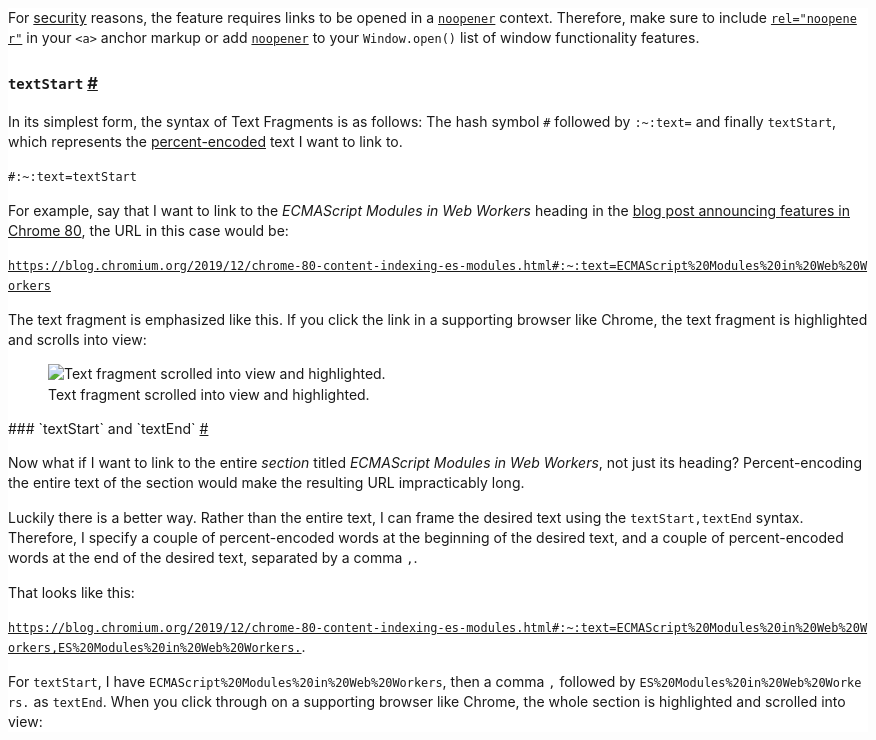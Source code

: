 For [security](#security) reasons, the feature requires links to be opened in a [`noopener`](https://developer.mozilla.org/en-US/docs/Web/HTML/Link_types/noopener) context. Therefore, make sure to include [`rel="noopener"`](https://developer.mozilla.org/en-US/docs/Web/HTML/Element/a#attr-rel) in your `<a>` anchor markup or add [`noopener`](https://developer.mozilla.org/en-US/docs/Web/API/Window/open#noopener) to your `Window.open()` list of window functionality features.

### `textStart` <a href="#textstart" class="w-headline-link">#</a>

In its simplest form, the syntax of Text Fragments is as follows: The hash symbol `#` followed by `:~:text=` and finally `textStart`, which represents the [percent-encoded](https://developer.mozilla.org/en-US/docs/Web/JavaScript/Reference/Global_Objects/encodeURIComponent) text I want to link to.

    #:~:text=textStart

For example, say that I want to link to the _ECMAScript Modules in Web Workers_ heading in the [blog post announcing features in Chrome 80](https://blog.chromium.org/2019/12/chrome-80-content-indexing-es-modules.html), the URL in this case would be:

[`https://blog.chromium.org/2019/12/chrome-80-content-indexing-es-modules.html#:~:text=ECMAScript%20Modules%20in%20Web%20Workers`](https://blog.chromium.org/2019/12/chrome-80-content-indexing-es-modules.html#:~:text=ECMAScript%20Modules%20in%20Web%20Workers)

The text fragment is emphasized like this. If you click the link in a supporting browser like Chrome, the text fragment is highlighted and scrolls into view:

<figure><img src="https://web-dev.imgix.net/image/tcFciHGuF3MxnTr1y5ue01OGLBn2/D3jwPrJlvN3FmJo3pADt.png?auto=format" alt="Text fragment scrolled into view and highlighted." sizes="(min-width: 400px) 400px, calc(100vw - 48px)" srcset="https://web-dev.imgix.net/image/tcFciHGuF3MxnTr1y5ue01OGLBn2/D3jwPrJlvN3FmJo3pADt.png?auto=format&amp;w=200 200w,     https://web-dev.imgix.net/image/tcFciHGuF3MxnTr1y5ue01OGLBn2/D3jwPrJlvN3FmJo3pADt.png?auto=format&amp;w=228 228w,     https://web-dev.imgix.net/image/tcFciHGuF3MxnTr1y5ue01OGLBn2/D3jwPrJlvN3FmJo3pADt.png?auto=format&amp;w=260 260w,     https://web-dev.imgix.net/image/tcFciHGuF3MxnTr1y5ue01OGLBn2/D3jwPrJlvN3FmJo3pADt.png?auto=format&amp;w=296 296w,     https://web-dev.imgix.net/image/tcFciHGuF3MxnTr1y5ue01OGLBn2/D3jwPrJlvN3FmJo3pADt.png?auto=format&amp;w=338 338w,     https://web-dev.imgix.net/image/tcFciHGuF3MxnTr1y5ue01OGLBn2/D3jwPrJlvN3FmJo3pADt.png?auto=format&amp;w=385 385w,     https://web-dev.imgix.net/image/tcFciHGuF3MxnTr1y5ue01OGLBn2/D3jwPrJlvN3FmJo3pADt.png?auto=format&amp;w=439 439w,     https://web-dev.imgix.net/image/tcFciHGuF3MxnTr1y5ue01OGLBn2/D3jwPrJlvN3FmJo3pADt.png?auto=format&amp;w=500 500w,     https://web-dev.imgix.net/image/tcFciHGuF3MxnTr1y5ue01OGLBn2/D3jwPrJlvN3FmJo3pADt.png?auto=format&amp;w=571 571w,     https://web-dev.imgix.net/image/tcFciHGuF3MxnTr1y5ue01OGLBn2/D3jwPrJlvN3FmJo3pADt.png?auto=format&amp;w=650 650w,     https://web-dev.imgix.net/image/tcFciHGuF3MxnTr1y5ue01OGLBn2/D3jwPrJlvN3FmJo3pADt.png?auto=format&amp;w=741 741w,     https://web-dev.imgix.net/image/tcFciHGuF3MxnTr1y5ue01OGLBn2/D3jwPrJlvN3FmJo3pADt.png?auto=format&amp;w=800 800w" width="400" height="208" /><figcaption>Text fragment scrolled into view and highlighted.</figcaption></figure>### `textStart` and `textEnd` <a href="#textstart-and-textend" class="w-headline-link">#</a>

Now what if I want to link to the entire _section_ titled _ECMAScript Modules in Web Workers_, not just its heading? Percent-encoding the entire text of the section would make the resulting URL impracticably long.

Luckily there is a better way. Rather than the entire text, I can frame the desired text using the `textStart,textEnd` syntax. Therefore, I specify a couple of percent-encoded words at the beginning of the desired text, and a couple of percent-encoded words at the end of the desired text, separated by a comma `,`.

That looks like this:

[`https://blog.chromium.org/2019/12/chrome-80-content-indexing-es-modules.html#:~:text=ECMAScript%20Modules%20in%20Web%20Workers,ES%20Modules%20in%20Web%20Workers.`](https://blog.chromium.org/2019/12/chrome-80-content-indexing-es-modules.html#:~:text=ECMAScript%20Modules%20in%20Web%20Workers,ES%20Modules%20in%20Web%20Workers.).

For `textStart`, I have `ECMAScript%20Modules%20in%20Web%20Workers`, then a comma `,` followed by `ES%20Modules%20in%20Web%20Workers.` as `textEnd`. When you click through on a supporting browser like Chrome, the whole section is highlighted and scrolled into view:

